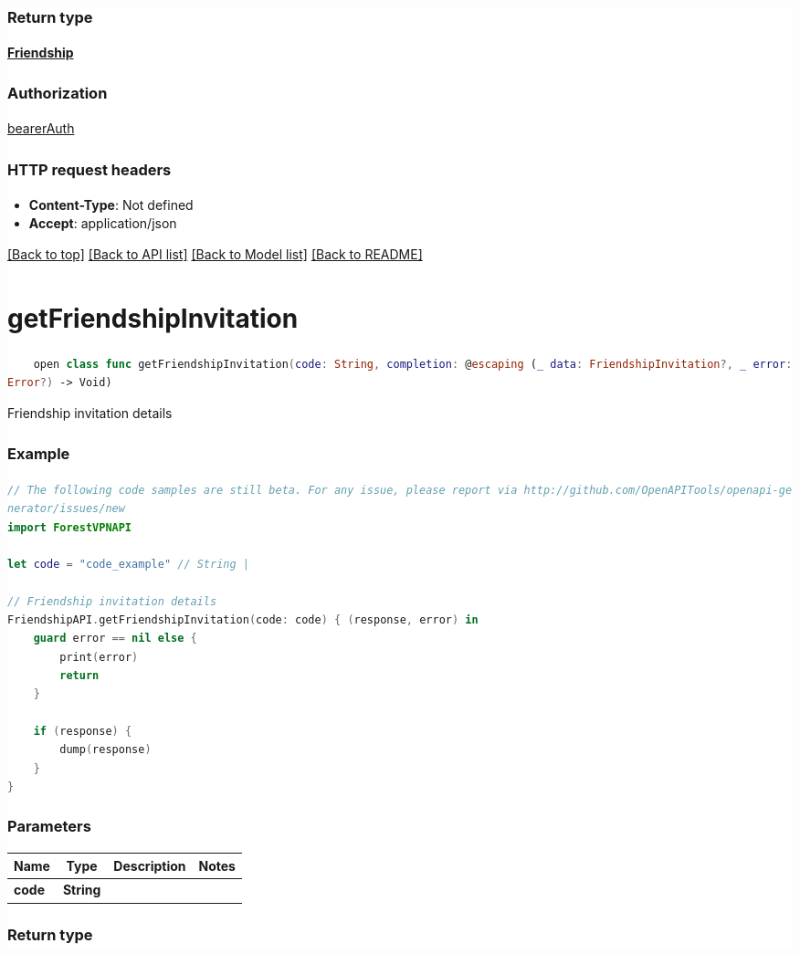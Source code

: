 ### Return type

[**Friendship**](Friendship.md)

### Authorization

[bearerAuth](../README.md#bearerAuth)

### HTTP request headers

 - **Content-Type**: Not defined
 - **Accept**: application/json

[[Back to top]](#) [[Back to API list]](../README.md#documentation-for-api-endpoints) [[Back to Model list]](../README.md#documentation-for-models) [[Back to README]](../README.md)

# **getFriendshipInvitation**
```swift
    open class func getFriendshipInvitation(code: String, completion: @escaping (_ data: FriendshipInvitation?, _ error: Error?) -> Void)
```

Friendship invitation details

### Example
```swift
// The following code samples are still beta. For any issue, please report via http://github.com/OpenAPITools/openapi-generator/issues/new
import ForestVPNAPI

let code = "code_example" // String | 

// Friendship invitation details
FriendshipAPI.getFriendshipInvitation(code: code) { (response, error) in
    guard error == nil else {
        print(error)
        return
    }

    if (response) {
        dump(response)
    }
}
```

### Parameters

Name | Type | Description  | Notes
------------- | ------------- | ------------- | -------------
 **code** | **String** |  | 

### Return type
